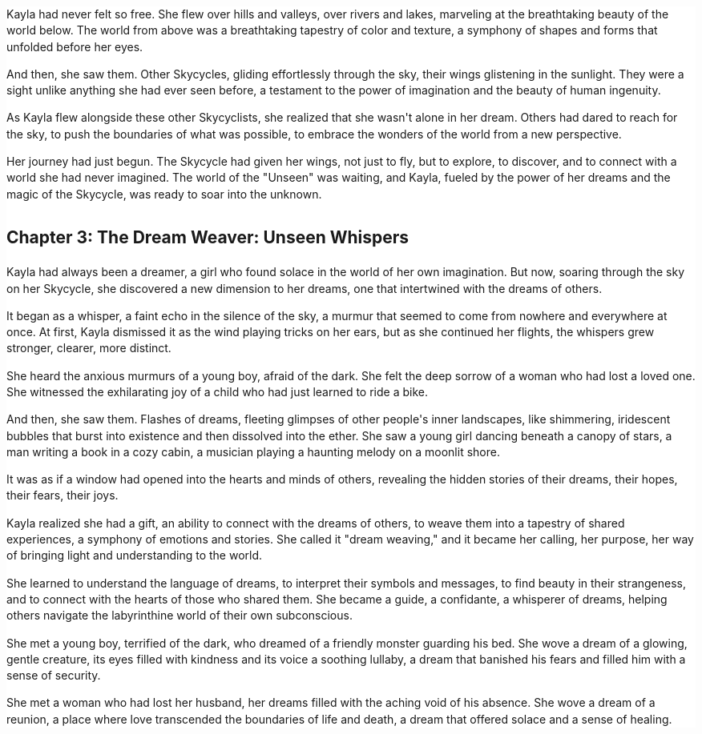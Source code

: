 Kayla had never felt so free.  She flew over hills and valleys, over rivers and lakes, marveling at the breathtaking beauty of the world below.  The world from above was a breathtaking tapestry of color and texture, a symphony of shapes and forms that unfolded before her eyes.

And then, she saw them.  Other Skycycles, gliding effortlessly through the sky, their wings glistening in the sunlight.  They were a sight unlike anything she had ever seen before, a testament to the power of imagination and the beauty of human ingenuity.  

As Kayla flew alongside these other Skycyclists, she realized that she wasn't alone in her dream.  Others had dared to reach for the sky, to push the boundaries of what was possible, to embrace the wonders of the world from a new perspective.  

Her journey had just begun.  The Skycycle had given her wings, not just to fly, but to explore, to discover, and to connect with a world she had never imagined.  The world of the "Unseen" was waiting, and Kayla, fueled by the power of her dreams and the magic of the Skycycle, was ready to soar into the unknown.



## Chapter 3: The Dream Weaver: Unseen Whispers

Kayla had always been a dreamer, a girl who found solace in the world of her own imagination.  But now, soaring through the sky on her Skycycle, she discovered a new dimension to her dreams, one that intertwined with the dreams of others.  

It began as a whisper, a faint echo in the silence of the sky, a murmur that seemed to come from nowhere and everywhere at once.  At first, Kayla dismissed it as the wind playing tricks on her ears, but as she continued her flights, the whispers grew stronger, clearer, more distinct.  

She heard the anxious murmurs of a young boy, afraid of the dark.  She felt the deep sorrow of a woman who had lost a loved one.  She witnessed the exhilarating joy of a child who had just learned to ride a bike.  

And then, she saw them.  Flashes of dreams, fleeting glimpses of other people's inner landscapes, like shimmering, iridescent bubbles that burst into existence and then dissolved into the ether.  She saw a young girl dancing beneath a canopy of stars, a man writing a book in a cozy cabin, a musician playing a haunting melody on a moonlit shore.

It was as if a window had opened into the hearts and minds of others, revealing the hidden stories of their dreams, their hopes, their fears, their joys.  

Kayla realized she had a gift, an ability to connect with the dreams of others, to weave them into a tapestry of shared experiences, a symphony of emotions and stories.  She called it "dream weaving," and it became her calling, her purpose, her way of bringing light and understanding to the world.  

She learned to understand the language of dreams, to interpret their symbols and messages, to find beauty in their strangeness, and to connect with the hearts of those who shared them.  She became a guide, a confidante, a whisperer of dreams, helping others navigate the labyrinthine world of their own subconscious.  

She met a young boy, terrified of the dark, who dreamed of a friendly monster guarding his bed.  She wove a dream of a glowing, gentle creature, its eyes filled with kindness and its voice a soothing lullaby, a dream that banished his fears and filled him with a sense of security.  

She met a woman who had lost her husband, her dreams filled with the aching void of his absence.  She wove a dream of a reunion, a place where love transcended the boundaries of life and death, a dream that offered solace and a sense of healing.  
